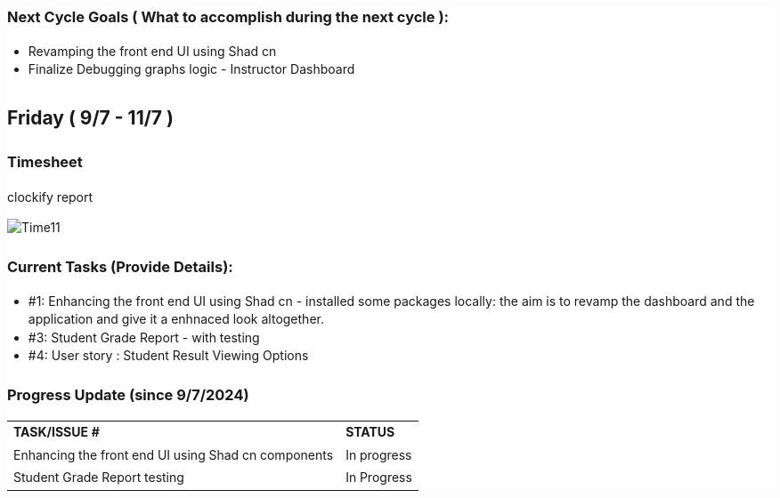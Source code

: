 
### Next Cycle Goals ( What to accomplish during the next cycle ):
- Revamping the front end UI using Shad cn
- Finalize Debugging graphs logic - Instructor Dashboard

## Friday ( 9/7 - 11/7 )

### Timesheet 

clockify report 


![Time11](https://github.com/user-attachments/assets/4e477ded-f255-4d89-ab77-32346c5241f7)




### Current Tasks (Provide Details):
- #1: Enhancing the front end UI using Shad cn - installed some packages locally: the aim is to revamp the dashboard and the application and give it a enhnaced look altogether.
- #3: Student Grade Report - with testing 
- #4: User story : Student Result Viewing Options



  
### Progress Update (since 9/7/2024) 
<table>
   <tr>
        <td><strong>TASK/ISSUE #</strong>
        </td>
        <td><strong>STATUS</strong>
        </td>
    </tr>
  <tr>
        <!-- Task/Issue # -->
        <td>Enhancing the front end UI using Shad cn components 
        </td>
        <!-- Status -->
        <td>In progress
        </td>
    </tr>
   <tr>
        <!-- Task/Issue # -->
        <td>Student Grade Report testing 
        </td>
        <!-- Status -->
        <td>In Progress
        </td>
    </tr>
</table>
